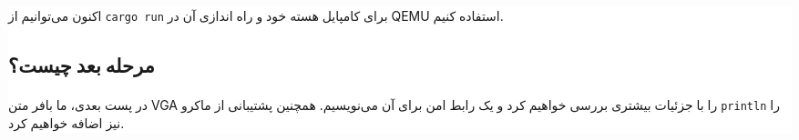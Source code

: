 [توضیحات `bootimage`]: https://github.com/rust-osdev/bootimage

اکنون می‌توانیم از `cargo run` برای کامپایل هسته خود و راه اندازی آن در QEMU استفاده کنیم.

## مرحله بعد چیست؟

در پست بعدی، ما بافر متن VGA را با جزئیات بیشتری بررسی خواهیم کرد و یک رابط امن برای آن می‌نویسیم. همچنین پشتیبانی از ماکرو `println` را نیز اضافه خواهیم کرد.


[باینری مستقل Rust]: @/edition-2/posts/01-freestanding-rust-binary/index.md
[گیت‌هاب]: https://github.com/phil-opp/blog_os
[در زیر]: #comments
[post branch]: https://github.com/phil-opp/blog_os/tree/post-02
[ROM]: https://en.wikipedia.org/wiki/Read-only_memory
[power-on self-test]: https://en.wikipedia.org/wiki/Power-on_self-test
[BIOS]: https://en.wikipedia.org/wiki/BIOS
[UEFI]: https://en.wikipedia.org/wiki/Unified_Extensible_Firmware_Interface
[real mode]: https://en.wikipedia.org/wiki/Real_mode
[protected mode]: https://en.wikipedia.org/wiki/Protected_mode
[long mode]: https://en.wikipedia.org/wiki/Long_mode
[memory segmentation]: https://en.wikipedia.org/wiki/X86_memory_segmentation
[bootimage]: https://github.com/rust-osdev/bootimage
[بنیاد نرم افزار آزاد]: https://en.wikipedia.org/wiki/Free_Software_Foundation
[Multiboot]: https://wiki.osdev.org/Multiboot
[GNU GRUB]: https://en.wikipedia.org/wiki/GNU_GRUB
[Multiboot header]: https://www.gnu.org/software/grub/manual/multiboot/multiboot.html#OS-image-format
[اندازه صفحه پیش فرض تنظیم شده]: https://wiki.osdev.org/Multiboot#Multiboot_2
[اطلاعات بوت]: https://www.gnu.org/software/grub/manual/multiboot/multiboot.html#Boot-information-format
[نسخه اول]: @/edition-1/_index.md
[rustup]: https://www.rustup.rs/
[`asm!` macro]: https://doc.rust-lang.org/unstable-book/library-features/asm.html
[target triple]: https://clang.llvm.org/docs/CrossCompilation.html#target-triple
[ABI]: https://stackoverflow.com/a/2456882
[platform-support]: https://forge.rust-lang.org/release/platform-support.html
[custom-targets]: https://doc.rust-lang.org/nightly/rustc/targets/custom.html
[`data-layout`]: https://llvm.org/docs/LangRef.html#data-layout
[لینکر]: https://en.wikipedia.org/wiki/Linker_(computing)
[LLD]: https://lld.llvm.org/
[stack unwinding]: https://www.bogotobogo.com/cplusplus/stackunwinding.php
[غیرفعال کردن منطقه قرمز]: @/edition-2/posts/02-minimal-rust-kernel/disable-red-zone/index.md
[Single Instruction Multiple Data (SIMD)]: https://en.wikipedia.org/wiki/SIMD
[پست قبلی]: @/edition-2/posts/01-freestanding-rust-binary/index.md
[کتابخانه `core`]: https://doc.rust-lang.org/nightly/core/index.html
[ویژگی `build-std`]: https://doc.rust-lang.org/nightly/cargo/reference/unstable.html#build-std
[نسخه شبانه کامپایلر Rust]: #installing-rust-nightly
[`IntoIterator::into_iter`]: https://doc.rust-lang.org/stable/core/iter/trait.IntoIterator.html#tymethod.into_iter
[`build-std-features`]: https://doc.rust-lang.org/nightly/cargo/reference/unstable.html#build-std-features
[ویژگی `mem`]: https://github.com/rust-lang/compiler-builtins/blob/eff506cd49b637f1ab5931625a33cef7e91fbbf6/Cargo.toml#L51-L52
[پیاده‌سازی `memcpy` و بقیه موارد]: (https://github.com/rust-lang/compiler-builtins/blob/eff506cd49b637f1ab5931625a33cef7e91fbbf6/src/mem.rs#L12-L69)
[بهینه نشده‌اند]: https://github.com/rust-lang/compiler-builtins/issues/339
[memcpy rep movsb]: https://github.com/rust-lang/compiler-builtins/pull/365
[پیکربندی کارگو]: https://doc.rust-lang.org/cargo/reference/config.html
[بافر متن VGA]: https://en.wikipedia.org/wiki/VGA-compatible_text_mode
[iterate]: https://doc.rust-lang.org/stable/book/ch13-02-iterators.html
[static]: https://doc.rust-lang.org/book/ch10-03-lifetime-syntax.html#the-static-lifetime
[`enumerate`]: https://doc.rust-lang.org/core/iter/trait.Iterator.html#method.enumerate
[byte string]: https://doc.rust-lang.org/reference/tokens.html#byte-string-literals
[اشاره‌گر خام]: https://doc.rust-lang.org/stable/book/ch19-01-unsafe-rust.html#dereferencing-a-raw-pointer
[`offset`]: https://doc.rust-lang.org/std/primitive.pointer.html#method.offset
[`unsafe`]: https://doc.rust-lang.org/stable/book/ch19-01-unsafe-rust.html
[پنج کار اضافی]: https://doc.rust-lang.org/stable/book/ch19-01-unsafe-rust.html#unsafe-superpowers
[ایمنی حافظه]: https://en.wikipedia.org/wiki/Memory_safety
[بخش مربوط به بوت شدن]: #the-boot-process
[`bootloader`]: https://crates.io/crates/bootloader
[اسکریپت های بعد از بیلد]: https://github.com/rust-lang/cargo/issues/545
[ELF]: https://en.wikipedia.org/wiki/Executable_and_Linkable_Format
[rust-osdev/bootloader]: https://github.com/rust-osdev/bootloader
[QEMU]: https://www.qemu.org/